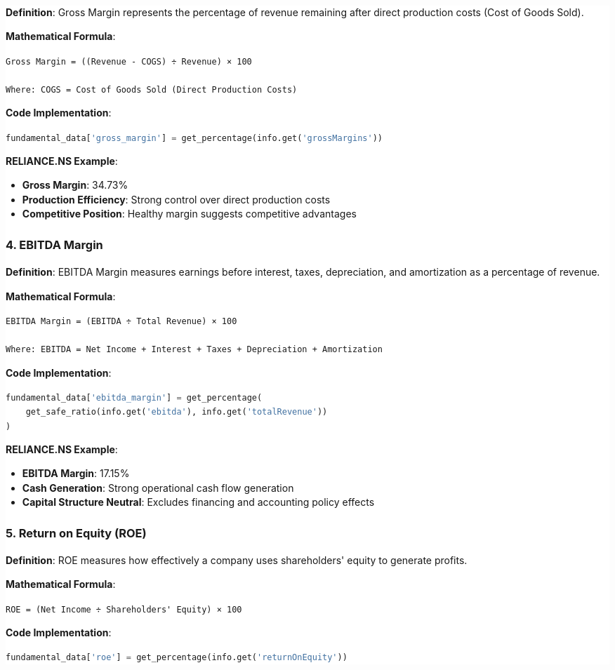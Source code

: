 **Definition**: Gross Margin represents the percentage of revenue remaining after direct production costs (Cost of Goods Sold).

**Mathematical Formula**:
```
Gross Margin = ((Revenue - COGS) ÷ Revenue) × 100

Where: COGS = Cost of Goods Sold (Direct Production Costs)
```

**Code Implementation**:
```python
fundamental_data['gross_margin'] = get_percentage(info.get('grossMargins'))
```

**RELIANCE.NS Example**:
- **Gross Margin**: 34.73%
- **Production Efficiency**: Strong control over direct production costs
- **Competitive Position**: Healthy margin suggests competitive advantages

### **4. EBITDA Margin**

**Definition**: EBITDA Margin measures earnings before interest, taxes, depreciation, and amortization as a percentage of revenue.

**Mathematical Formula**:
```
EBITDA Margin = (EBITDA ÷ Total Revenue) × 100

Where: EBITDA = Net Income + Interest + Taxes + Depreciation + Amortization
```

**Code Implementation**:
```python
fundamental_data['ebitda_margin'] = get_percentage(
    get_safe_ratio(info.get('ebitda'), info.get('totalRevenue'))
)
```

**RELIANCE.NS Example**:
- **EBITDA Margin**: 17.15%
- **Cash Generation**: Strong operational cash flow generation
- **Capital Structure Neutral**: Excludes financing and accounting policy effects

### **5. Return on Equity (ROE)**

**Definition**: ROE measures how effectively a company uses shareholders' equity to generate profits.

**Mathematical Formula**:
```
ROE = (Net Income ÷ Shareholders' Equity) × 100
```

**Code Implementation**:
```python
fundamental_data['roe'] = get_percentage(info.get('returnOnEquity'))
```
